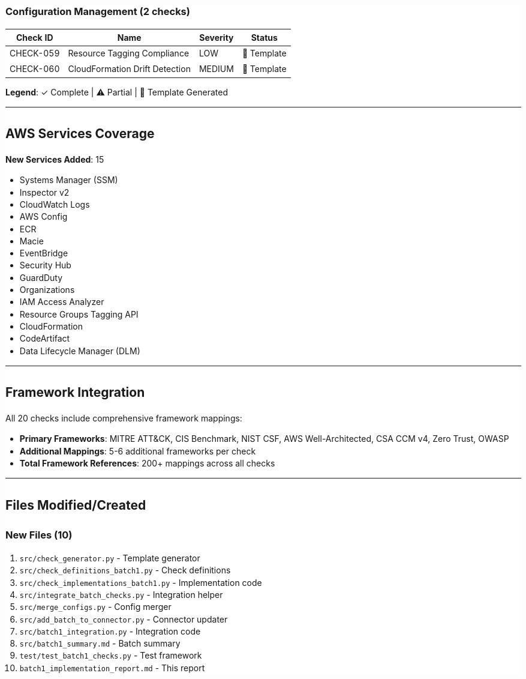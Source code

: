 ### Configuration Management (2 checks)
| Check ID | Name | Severity | Status |
|----------|------|----------|---------|
| CHECK-059 | Resource Tagging Compliance | LOW | 🔄 Template |
| CHECK-060 | CloudFormation Drift Detection | MEDIUM | 🔄 Template |

**Legend**: ✓ Complete | ⚠️ Partial | 🔄 Template Generated

---

## AWS Services Coverage

**New Services Added**: 15
- Systems Manager (SSM)
- Inspector v2
- CloudWatch Logs
- AWS Config
- ECR
- Macie
- EventBridge
- Security Hub
- GuardDuty
- Organizations
- IAM Access Analyzer
- Resource Groups Tagging API
- CloudFormation
- CodeArtifact
- Data Lifecycle Manager (DLM)

---

## Framework Integration

All 20 checks include comprehensive framework mappings:
- **Primary Frameworks**: MITRE ATT&CK, CIS Benchmark, NIST CSF, AWS Well-Architected, CSA CCM v4, Zero Trust, OWASP
- **Additional Mappings**: 5-6 additional frameworks per check
- **Total Framework References**: 200+ mappings across all checks

---

## Files Modified/Created

### New Files (10)
1. `src/check_generator.py` - Template generator
2. `src/check_definitions_batch1.py` - Check definitions
3. `src/check_implementations_batch1.py` - Implementation code
4. `src/integrate_batch_checks.py` - Integration helper
5. `src/merge_configs.py` - Config merger
6. `src/add_batch_to_connector.py` - Connector updater
7. `src/batch1_integration.py` - Integration code
8. `src/batch1_summary.md` - Batch summary
9. `test/test_batch1_checks.py` - Test framework
10. `batch1_implementation_report.md` - This report
